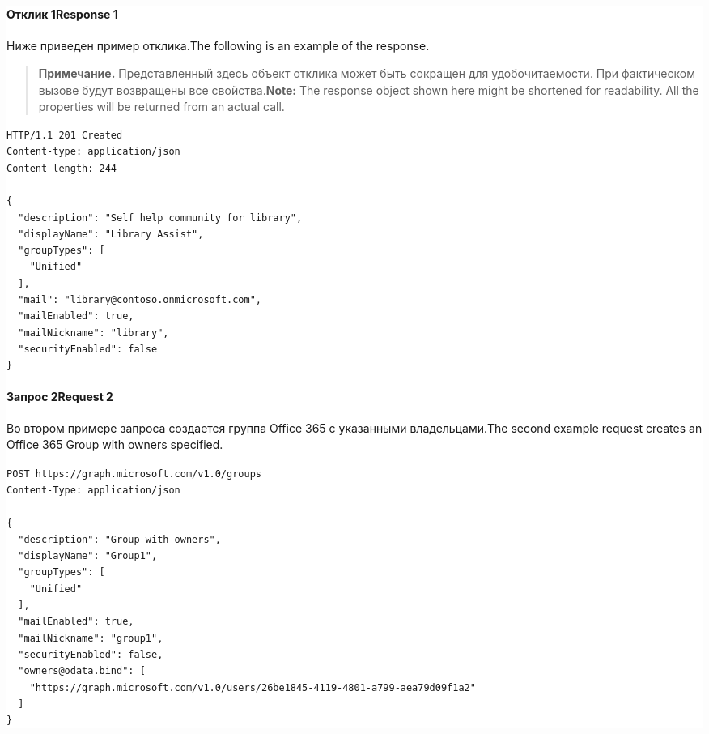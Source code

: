 #### <a name="response-1"></a><span data-ttu-id="efda0-181">Отклик 1</span><span class="sxs-lookup"><span data-stu-id="efda0-181">Response 1</span></span>
<span data-ttu-id="efda0-182">Ниже приведен пример отклика.</span><span class="sxs-lookup"><span data-stu-id="efda0-182">The following is an example of the response.</span></span>
><span data-ttu-id="efda0-p113">**Примечание.** Представленный здесь объект отклика может быть сокращен для удобочитаемости. При фактическом вызове будут возвращены все свойства.</span><span class="sxs-lookup"><span data-stu-id="efda0-p113">**Note:** The response object shown here might be shortened for readability. All the properties will be returned from an actual call.</span></span>

```http
HTTP/1.1 201 Created
Content-type: application/json
Content-length: 244

{
  "description": "Self help community for library",
  "displayName": "Library Assist",
  "groupTypes": [
    "Unified"
  ],
  "mail": "library@contoso.onmicrosoft.com",
  "mailEnabled": true,
  "mailNickname": "library",
  "securityEnabled": false
}
```

#### <a name="request-2"></a><span data-ttu-id="efda0-185">Запрос 2</span><span class="sxs-lookup"><span data-stu-id="efda0-185">Request 2</span></span>
<span data-ttu-id="efda0-186">Во втором примере запроса создается группа Office 365 с указанными владельцами.</span><span class="sxs-lookup"><span data-stu-id="efda0-186">The second example request creates an Office 365 Group with owners specified.</span></span>

```http
POST https://graph.microsoft.com/v1.0/groups
Content-Type: application/json

{
  "description": "Group with owners",
  "displayName": "Group1",
  "groupTypes": [
    "Unified"
  ],
  "mailEnabled": true,
  "mailNickname": "group1",
  "securityEnabled": false,
  "owners@odata.bind": [
    "https://graph.microsoft.com/v1.0/users/26be1845-4119-4801-a799-aea79d09f1a2"
  ]
}
```
